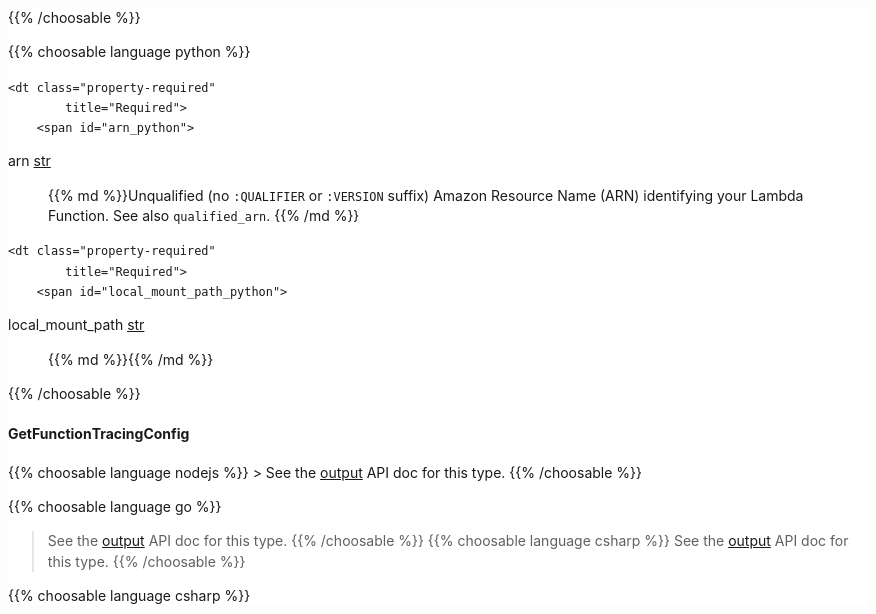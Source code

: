</dl>
{{% /choosable %}}


{{% choosable language python %}}
<dl class="resources-properties">

    <dt class="property-required"
            title="Required">
        <span id="arn_python">
<a href="#arn_python" style="color: inherit; text-decoration: inherit;">arn</a>
</span> 
        <span class="property-indicator"></span>
        <span class="property-type"><a href="https://docs.python.org/3/library/stdtypes.html">str</a></span>
    </dt>
    <dd>{{% md %}}Unqualified (no `:QUALIFIER` or `:VERSION` suffix) Amazon Resource Name (ARN) identifying your Lambda Function. See also `qualified_arn`.
{{% /md %}}</dd>

    <dt class="property-required"
            title="Required">
        <span id="local_mount_path_python">
<a href="#local_mount_path_python" style="color: inherit; text-decoration: inherit;">local_<wbr>mount_<wbr>path</a>
</span> 
        <span class="property-indicator"></span>
        <span class="property-type"><a href="https://docs.python.org/3/library/stdtypes.html">str</a></span>
    </dt>
    <dd>{{% md %}}{{% /md %}}</dd>

</dl>
{{% /choosable %}}





<h4 id="getfunctiontracingconfig">Get<wbr>Function<wbr>Tracing<wbr>Config</h4>
{{% choosable language nodejs %}}
> See the   <a href="/docs/reference/pkg/nodejs/pulumi/aws/types/output/#GetFunctionTracingConfig">output</a> API doc for this type.
{{% /choosable %}}

{{% choosable language go %}}
> See the   <a href="https://pkg.go.dev/github.com/pulumi/pulumi-aws/sdk/v2/go/aws/lambda?tab=doc#GetFunctionTracingConfig">output</a> API doc for this type.
{{% /choosable %}}
{{% choosable language csharp %}}
> See the   <a href="/docs/reference/pkg/dotnet/Pulumi.Aws/Pulumi.Aws.Lambda.Outputs.GetFunctionTracingConfig.html">output</a> API doc for this type.
{{% /choosable %}}




{{% choosable language csharp %}}
<dl class="resources-properties">
